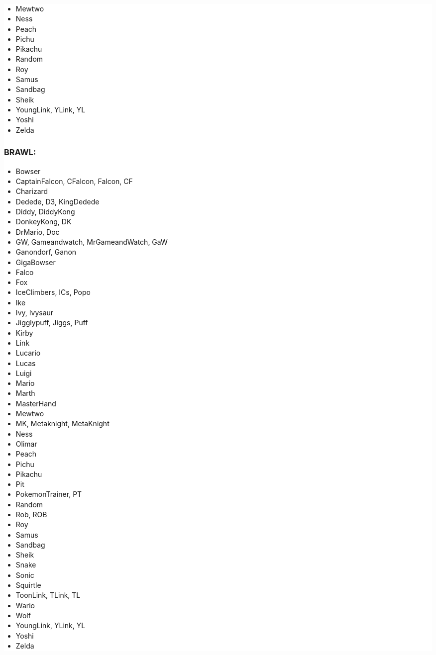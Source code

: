 * Mewtwo
* Ness
* Peach
* Pichu
* Pikachu
* Random
* Roy
* Samus
* Sandbag
* Sheik
* YoungLink, YLink, YL
* Yoshi
* Zelda

### BRAWL:
* Bowser
* CaptainFalcon, CFalcon, Falcon, CF
* Charizard
* Dedede, D3, KingDedede
* Diddy, DiddyKong
* DonkeyKong, DK
* DrMario, Doc
* GW, Gameandwatch, MrGameandWatch, GaW
* Ganondorf, Ganon
* GigaBowser
* Falco
* Fox
* IceClimbers, ICs, Popo
* Ike
* Ivy, Ivysaur
* Jigglypuff, Jiggs, Puff
* Kirby
* Link
* Lucario
* Lucas
* Luigi
* Mario
* Marth
* MasterHand
* Mewtwo
* MK, Metaknight, MetaKnight
* Ness
* Olimar
* Peach
* Pichu
* Pikachu
* Pit
* PokemonTrainer, PT
* Random
* Rob, ROB
* Roy
* Samus
* Sandbag
* Sheik
* Snake
* Sonic
* Squirtle
* ToonLink, TLink, TL
* Wario
* Wolf
* YoungLink, YLink, YL
* Yoshi
* Zelda